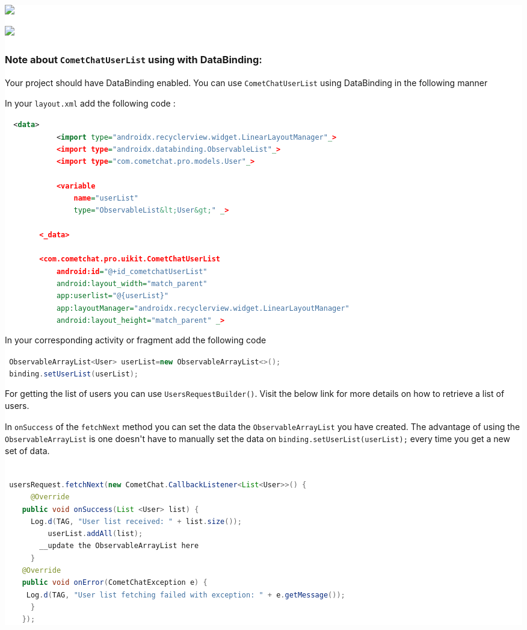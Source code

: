 ![](https://res.cloudinary.com/developerhub/image/upload/v1623200113/v2_5163/cb0it97udrjvauxvkf5t.gif)

![](https://res.cloudinary.com/developerhub/image/upload/v1623200119/v2_5163/m0bbdurcyzf22xzcyvuv.jpg)



### Note about `CometChatUserList` using with DataBinding:

Your project should have DataBinding enabled. You can use `CometChatUserList` using DataBinding in the following manner

In your `layout.xml`  add the following code :

```xml
  <data>
            <import type="androidx.recyclerview.widget.LinearLayoutManager"_>
            <import type="androidx.databinding.ObservableList"_>
            <import type="com.cometchat.pro.models.User"_>
    
            <variable
                name="userList"
                type="ObservableList&lt;User&gt;" _>
    
        <_data>
    
        <com.cometchat.pro.uikit.CometChatUserList
            android:id="@+id_cometchatUserList"
            android:layout_width="match_parent"
            app:userlist="@{userList}"
            app:layoutManager="androidx.recyclerview.widget.LinearLayoutManager" 
            android:layout_height="match_parent" _>
```



In your corresponding activity or fragment  add the following code

```java
 ObservableArrayList<User> userList=new ObservableArrayList<>();
 binding.setUserList(userList);
```



For getting the list of users you can use `UsersRequestBuilder()`. Visit the below link for more details on how to retrieve a list of users.



In `onSuccess` of the `fetchNext` method you can set the data the `ObservableArrayList` you have created. The advantage of using the `ObservableArrayList` is one doesn't have to manually set the data on `binding.setUserList(userList);`   every time you get a new set of data.


```java

 usersRequest.fetchNext(new CometChat.CallbackListener<List<User>>() {
      @Override
    public void onSuccess(List <User> list) {
      Log.d(TAG, "User list received: " + list.size());
          userList.addAll(list);
        __update the ObservableArrayList here 
      }
    @Override
    public void onError(CometChatException e) {
     Log.d(TAG, "User list fetching failed with exception: " + e.getMessage());
      }
    });
```
